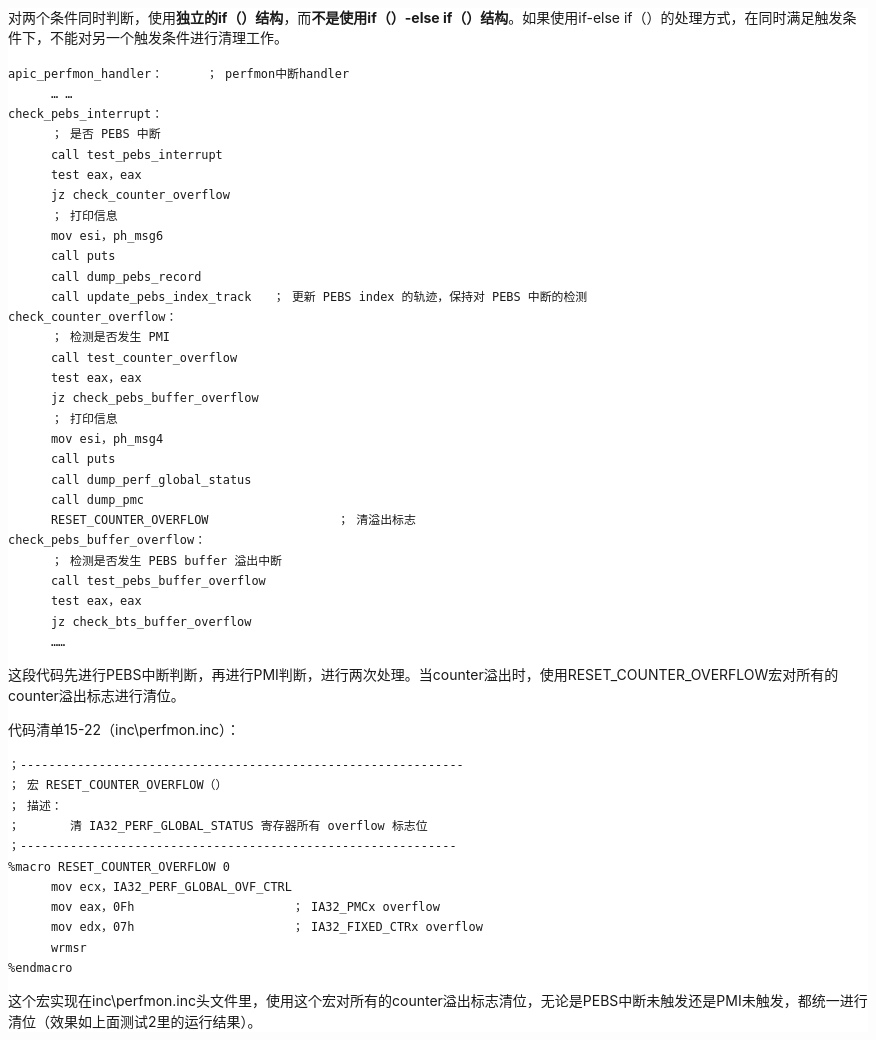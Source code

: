 对两个条件同时判断，使用**独立的if（）结构**，而**不是使用if（）-else if（）结构**。如果使用if-else if（）的处理方式，在同时满足触发条件下，不能对另一个触发条件进行清理工作。

```
apic_perfmon_handler：      ； perfmon中断handler
      … …
check_pebs_interrupt：
      ； 是否 PEBS 中断
      call test_pebs_interrupt
      test eax，eax
      jz check_counter_overflow
      ； 打印信息
      mov esi，ph_msg6
      call puts
      call dump_pebs_record
      call update_pebs_index_track   ； 更新 PEBS index 的轨迹，保持对 PEBS 中断的检测
check_counter_overflow：
      ； 检测是否发生 PMI
      call test_counter_overflow
      test eax，eax
      jz check_pebs_buffer_overflow
      ； 打印信息
      mov esi，ph_msg4
      call puts
      call dump_perf_global_status
      call dump_pmc
      RESET_COUNTER_OVERFLOW                  ； 清溢出标志
check_pebs_buffer_overflow：
      ； 检测是否发生 PEBS buffer 溢出中断
      call test_pebs_buffer_overflow
      test eax，eax
      jz check_bts_buffer_overflow
      ……
```

这段代码先进行PEBS中断判断，再进行PMI判断，进行两次处理。当counter溢出时，使用RESET\_COUNTER\_OVERFLOW宏对所有的counter溢出标志进行清位。

代码清单15-22（inc\perfmon.inc）：

```assembly
；--------------------------------------------------------------
； 宏 RESET_COUNTER_OVERFLOW（）
； 描述：
；       清 IA32_PERF_GLOBAL_STATUS 寄存器所有 overflow 标志位
；-------------------------------------------------------------
%macro RESET_COUNTER_OVERFLOW 0
      mov ecx，IA32_PERF_GLOBAL_OVF_CTRL
      mov eax，0Fh                      ； IA32_PMCx overflow
      mov edx，07h                      ； IA32_FIXED_CTRx overflow
      wrmsr
%endmacro
```

这个宏实现在inc\perfmon.inc头文件里，使用这个宏对所有的counter溢出标志清位，无论是PEBS中断未触发还是PMI未触发，都统一进行清位（效果如上面测试2里的运行结果）。
